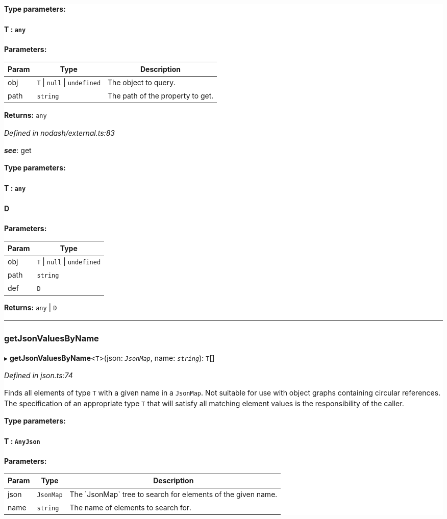 **Type parameters:**

#### T :  `any`
**Parameters:**

| Param | Type | Description |
| ------ | ------ | ------ |
| obj |  `T` &#124; `null` &#124; `undefined`|  The object to query. |
| path | `string` |  The path of the property to get. |

**Returns:** `any`

*Defined in nodash/external.ts:83*

*__see__*: get

**Type parameters:**

#### T :  `any`
#### D 
**Parameters:**

| Param | Type |
| ------ | ------ |
| obj |  `T` &#124; `null` &#124; `undefined`|
| path | `string` |
| def | `D` |

**Returns:**  `any` &#124; `D`

___
<a id="getjsonvaluesbyname"></a>

###  getJsonValuesByName

▸ **getJsonValuesByName**<`T`>(json: *`JsonMap`*, name: *`string`*): `T`[]

*Defined in json.ts:74*

Finds all elements of type `T` with a given name in a `JsonMap`. Not suitable for use with object graphs containing circular references. The specification of an appropriate type `T` that will satisfy all matching element values is the responsibility of the caller.

**Type parameters:**

#### T :  `AnyJson`
**Parameters:**

| Param | Type | Description |
| ------ | ------ | ------ |
| json | `JsonMap` |  The \`JsonMap\` tree to search for elements of the given name. |
| name | `string` |  The name of elements to search for. |

